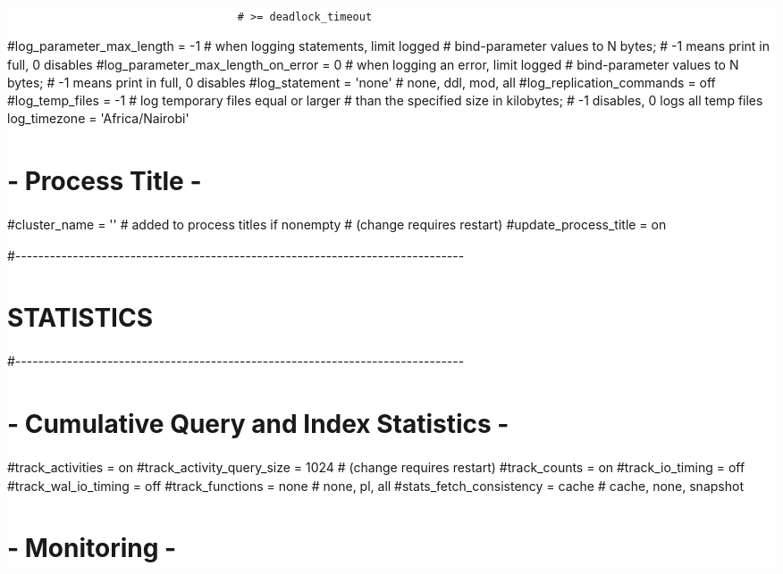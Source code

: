                                         # >= deadlock_timeout
#log_parameter_max_length = -1          # when logging statements, limit logged
                                        # bind-parameter values to N bytes;
                                        # -1 means print in full, 0 disables
#log_parameter_max_length_on_error = 0  # when logging an error, limit logged
                                        # bind-parameter values to N bytes;
                                        # -1 means print in full, 0 disables
#log_statement = 'none'                 # none, ddl, mod, all
#log_replication_commands = off
#log_temp_files = -1                    # log temporary files equal or larger
                                        # than the specified size in kilobytes;
                                        # -1 disables, 0 logs all temp files
log_timezone = 'Africa/Nairobi'

# - Process Title -

#cluster_name = ''                      # added to process titles if nonempty
                                        # (change requires restart)
#update_process_title = on


#------------------------------------------------------------------------------
# STATISTICS
#------------------------------------------------------------------------------

# - Cumulative Query and Index Statistics -

#track_activities = on
#track_activity_query_size = 1024       # (change requires restart)
#track_counts = on
#track_io_timing = off
#track_wal_io_timing = off
#track_functions = none                 # none, pl, all
#stats_fetch_consistency = cache        # cache, none, snapshot


# - Monitoring -
